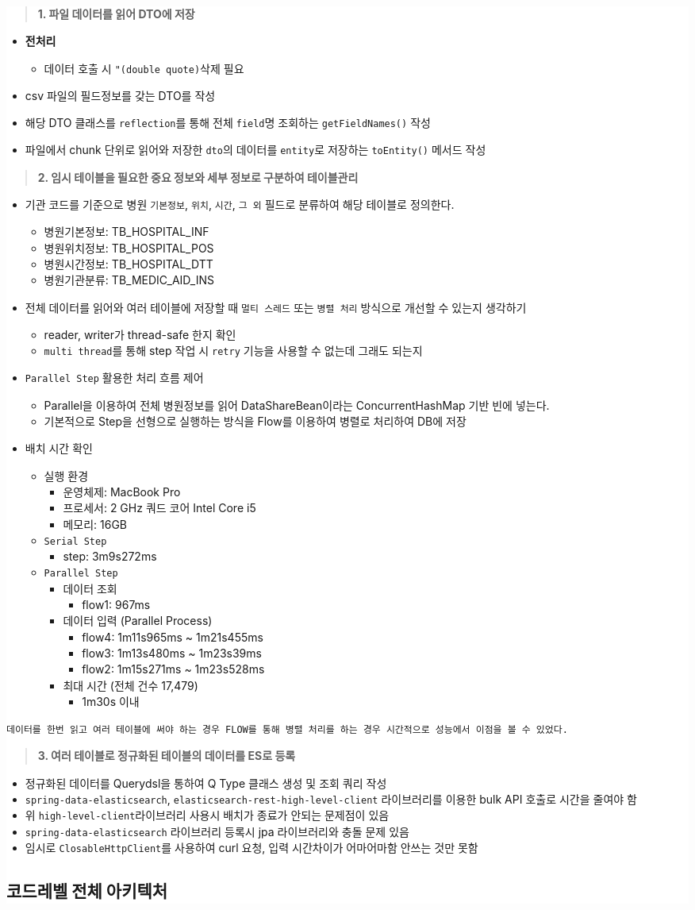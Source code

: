 > **1. 파일 데이터를 읽어 DTO에 저장**

- **전처리**
	- 데이터 호출 시 `"(double quote)`삭제 필요

- csv 파일의 필드정보를 갖는 DTO를 작성
- 해당 DTO 클래스를 `reflection`를 통해 전체 `field`명 조회하는 `getFieldNames()` 작성
- 파일에서 chunk 단위로 읽어와 저장한 `dto`의 데이터를 `entity`로 저장하는 `toEntity()` 메서드 작성

> **2. 임시 테이블을 필요한 중요 정보와 세부 정보로 구분하여 테이블관리**

- 기관 코드를 기준으로 병원 `기본정보`, `위치`, `시간`, `그 외` 필드로 분류하여 해당 테이블로 정의한다.
	- 병원기본정보: TB_HOSPITAL_INF
	- 병원위치정보: TB_HOSPITAL_POS
	- 병원시간정보: TB_HOSPITAL_DTT
	- 병원기관분류: TB_MEDIC_AID_INS

- 전체 데이터를 읽어와 여러 테이블에 저장할 때 `멀티 스레드` 또는 `병렬 처리` 방식으로 개선할 수 있는지 생각하기
	- reader, writer가 thread-safe 한지 확인
	- `multi thread`를 통해 step 작업 시 `retry` 기능을 사용할 수 없는데 그래도 되는지

- `Parallel Step` 활용한 처리 흐름 제어
	- Parallel을 이용하여 전체 병원정보를 읽어 DataShareBean이라는 ConcurrentHashMap 기반 빈에 넣는다.
	- 기본적으로 Step을 선형으로 실행하는 방식을 Flow를 이용하여 병렬로 처리하여 DB에 저장

- 배치 시간 확인
	- 실행 환경
		- 운영체제: MacBook Pro
		- 프로세서: 2 GHz 쿼드 코어 Intel Core i5
		- 메모리:  16GB
	- `Serial Step`
		- step: 3m9s272ms
	- `Parallel Step`
		- 데이터 조회
			- flow1: 967ms
		- 데이터 입력 (Parallel Process)
			- flow4: 1m11s965ms ~ 1m21s455ms
			- flow3: 1m13s480ms ~ 1m23s39ms
			- flow2: 1m15s271ms ~ 1m23s528ms
		- 최대 시간 (전체 건수 17,479)
			- 1m30s 이내

```text
데이터를 한번 읽고 여러 테이블에 써야 하는 경우 FLOW를 통해 병렬 처리를 하는 경우 시간적으로 성능에서 이점을 볼 수 있었다. 
```

> **3. 여러 테이블로 정규화된 테이블의 데이터를 ES로 등록**

- 정규화된 데이터를 Querydsl을 통하여 Q Type 클래스 생성 및 조회 쿼리 작성
- `spring-data-elasticsearch`, `elasticsearch-rest-high-level-client` 라이브러리를 이용한 bulk API 호출로 시간을 줄여야 함
- 위 `high-level-client`라이브러리 사용시 배치가 종료가 안되는 문제점이 있음
- `spring-data-elasticsearch` 라이브러리 등록시 jpa 라이브러리와 충돌 문제 있음
- 임시로 `ClosableHttpClient`를 사용하여 curl 요청, 입력 시간차이가 어마어마함 안쓰는 것만 못함

## 코드레벨 전체 아키텍처
